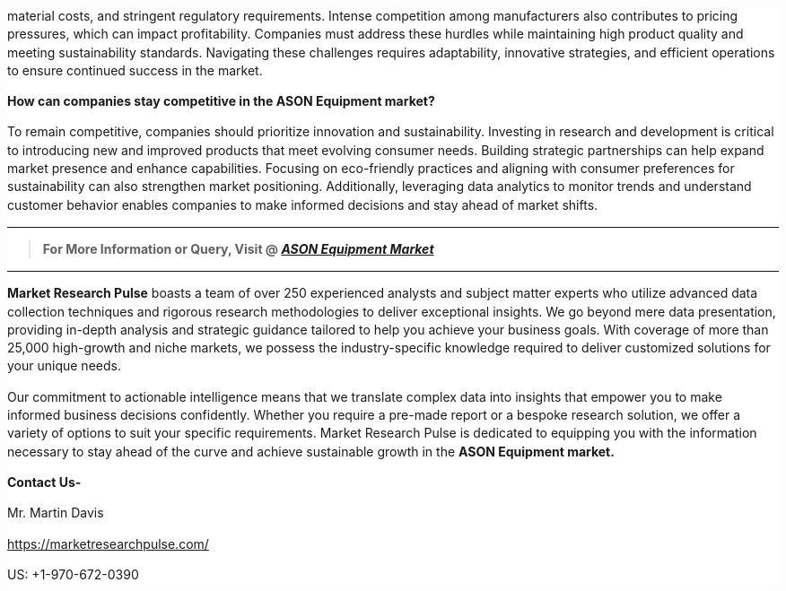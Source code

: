 material costs, and stringent regulatory requirements. Intense competition among manufacturers also contributes to pricing pressures, which can impact profitability. Companies must address these hurdles while maintaining high product quality and meeting sustainability standards. Navigating these challenges requires adaptability, innovative strategies, and efficient operations to ensure continued success in the market.</p><p><strong>How can companies stay competitive in the ASON Equipment market?</strong></p><p>To remain competitive, companies should prioritize innovation and sustainability. Investing in research and development is critical to introducing new and improved products that meet evolving consumer needs. Building strategic partnerships can help expand market presence and enhance capabilities. Focusing on eco-friendly practices and aligning with consumer preferences for sustainability can also strengthen market positioning. Additionally, leveraging data analytics to monitor trends and understand customer behavior enables companies to make informed decisions and stay ahead of market shifts.</p><hr /><blockquote><p><strong>For More Information or Query, Visit @&nbsp;<em><a href="https://marketresearchpulse.com/report/106705/ason-equipment-market?utm_source=Linkedin&utm_medium=0116">ASON Equipment Market</a></em></strong></p></blockquote><hr /><p><strong>Market Research Pulse</strong> boasts a team of over 250 experienced analysts and subject matter experts who utilize advanced data collection techniques and rigorous research methodologies to deliver exceptional insights. We go beyond mere data presentation, providing in-depth analysis and strategic guidance tailored to help you achieve your business goals. With coverage of more than 25,000 high-growth and niche markets, we possess the industry-specific knowledge required to deliver customized solutions for your unique needs.</p><p>Our commitment to actionable intelligence means that we translate complex data into insights that empower you to make informed business decisions confidently. Whether you require a pre-made report or a bespoke research solution, we offer a variety of options to suit your specific requirements. Market Research Pulse is dedicated to equipping you with the information necessary to stay ahead of the curve and achieve sustainable growth in the <strong>ASON Equipment market.</strong></p><p><strong>Contact Us-</strong></p><p>Mr. Martin Davis</p><p>https://marketresearchpulse.com/</p><p>US: +1-970-672-0390</p>
